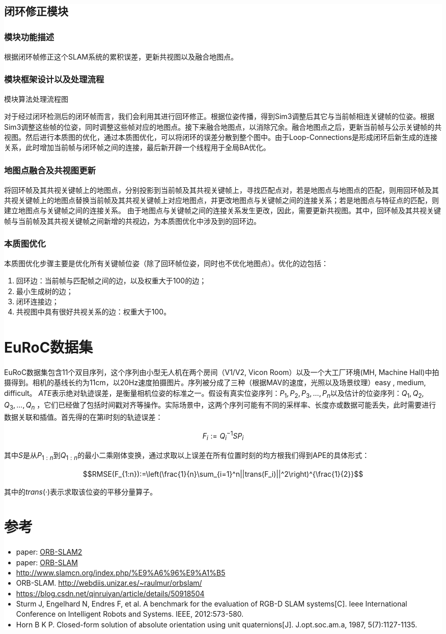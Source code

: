 ## 闭环修正模块

### 模块功能描述

根据闭环帧修正这个SLAM系统的累积误差，更新共视图以及融合地图点。

### 模块框架设计以及处理流程

 
模块算法处理流程图

对于经过闭环检测后的闭环帧而言，我们会利用其进行回环修正。根据位姿传播，得到Sim3调整后其它与当前帧相连关键帧的位姿。根据Sim3调整这些帧的位姿，同时调整这些帧对应的地图点。接下来融合地图点，以消除冗余。融合地图点之后，更新当前帧与公示关键帧的共视图。然后进行本质图的优化，通过本质图优化，可以将闭环的误差分散到整个图中。由于Loop-Connections是形成闭环后新生成的连接关系，此时增加当前帧与闭环帧之间的连接，最后新开辟一个线程用于全局BA优化。

### 地图点融合及共视图更新

将回环帧及其共视关键帧上的地图点，分别投影到当前帧及其共视关键帧上，寻找匹配点对，若是地图点与地图点的匹配，则用回环帧及其共视关键帧上的地图点替换当前帧及其共视关键帧上对应地图点，并更改地图点与关键帧之间的连接关系；若是地图点与特征点的匹配，则建立地图点与关键帧之间的连接关系。
由于地图点与关键帧之间的连接关系发生更改，因此，需要更新共视图。其中，回环帧及其共视关键帧与当前帧及其共视关键帧之间新增的共视边，为本质图优化中涉及到的回环边。

### 本质图优化
本质图优化步骤主要是优化所有关键帧位姿（除了回环帧位姿，同时也不优化地图点）。优化的边包括：
1. 回环边：当前帧与匹配帧之间的边，以及权重大于100的边；
2. 最小生成树的边；
3. 闭环连接边；
4. 共视图中具有很好共视关系的边：权重大于100。


 
# EuRoC数据集

EuRoC数据集包含11个双目序列，这个序列由小型无人机在两个房间（V1/V2, Vicon Room）以及一个大工厂环境(MH, Machine Hall)中拍摄得到。相机的基线长约为11cm，以20Hz速度拍摄图片。序列被分成了三种（根据MAV的速度，光照以及场景纹理）easy , medium, difficult。
$ATE$表示绝对轨迹误差，是衡量相机位姿的标准之一。假设有真实位姿序列：$P_1,P_2,P_3,...,P_n$以及估计的位姿序列：$Q_1,Q_2,Q_3,...,Q_n$ ，它们已经做了包括时间戳对齐等操作。实际场景中，这两个序列可能有不同的采样率、长度亦或数据可能丢失，此时需要进行数据关联和插值。首先得的在第i时刻的轨迹误差：

$$F_i := Q_i^{-1}SP_i $$

其中$S$是从$P_{1:n}$到$Q_{1:n}$的最小二乘刚体变换，通过求取以上误差在所有位置时刻的均方根我们得到APE的具体形式：

$$RMSE(F_{1:n}):=\left(\frac{1}{n}\sum_{i=1}^n||trans(F_i)||^2\right)^{\frac{1}{2}}$$

其中的$trans(·)$表示求取该位姿的平移分量算子。

# 参考
- paper: [ORB-SLAM2](https://sci-hub.tw/10.1109/tro.2017.2705103)
- paper: [ORB-SLAM](https://zaguan.unizar.es/record/32799/files/texto_completo.pdf)
- http://www.slamcn.org/index.php/%E9%A6%96%E9%A1%B5
- ORB-SLAM. http://webdiis.unizar.es/~raulmur/orbslam/
- https://blog.csdn.net/qinruiyan/article/details/50918504
- Sturm J, Engelhard N, Endres F, et al. A benchmark for the evaluation of RGB-D SLAM systems[C]. Ieee International Conference on Intelligent Robots and Systems. IEEE, 2012:573-580.
- Horn B K P. Closed-form solution of absolute orientation using unit quaternions[J]. J.opt.soc.am.a, 1987, 5(7):1127-1135.



